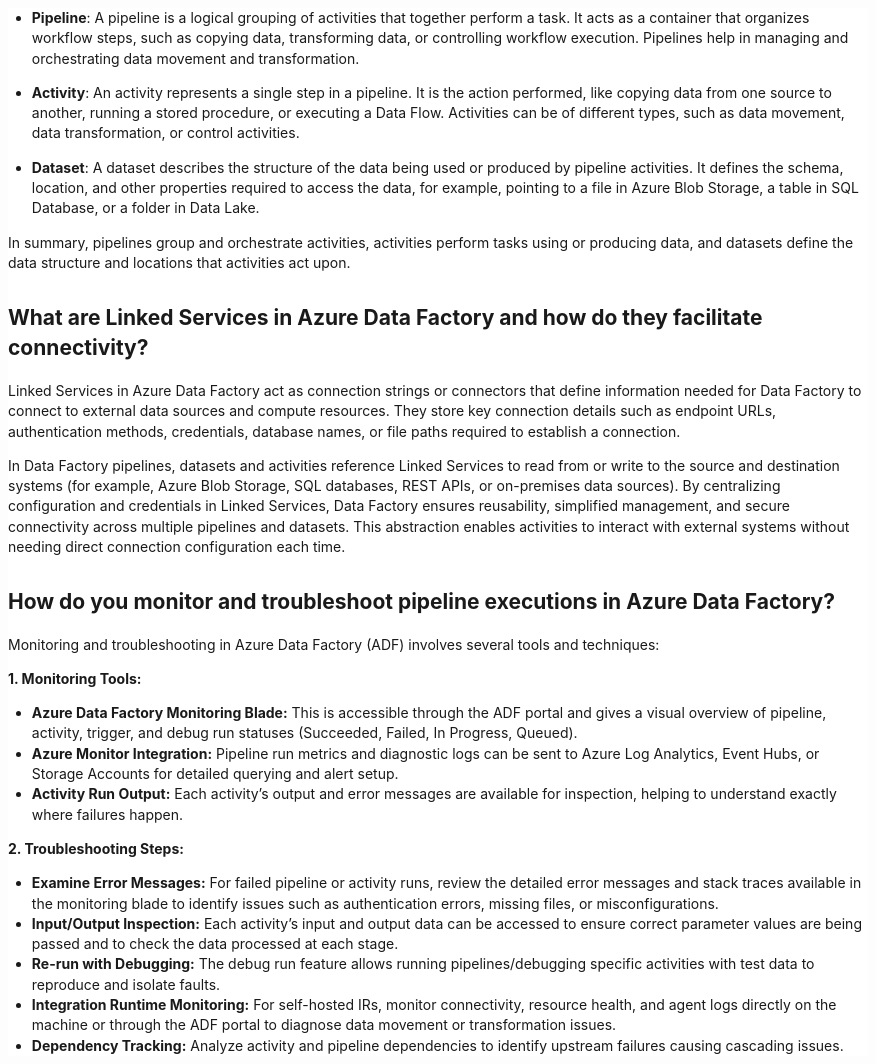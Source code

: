 - **Pipeline**: A pipeline is a logical grouping of activities that together perform a task. It acts as a container that organizes workflow steps, such as copying data, transforming data, or controlling workflow execution. Pipelines help in managing and orchestrating data movement and transformation.

- **Activity**: An activity represents a single step in a pipeline. It is the action performed, like copying data from one source to another, running a stored procedure, or executing a Data Flow. Activities can be of different types, such as data movement, data transformation, or control activities.

- **Dataset**: A dataset describes the structure of the data being used or produced by pipeline activities. It defines the schema, location, and other properties required to access the data, for example, pointing to a file in Azure Blob Storage, a table in SQL Database, or a folder in Data Lake.

In summary, pipelines group and orchestrate activities, activities perform tasks using or producing data, and datasets define the data structure and locations that activities act upon.

## What are Linked Services in Azure Data Factory and how do they facilitate connectivity?
Linked Services in Azure Data Factory act as connection strings or connectors that define information needed for Data Factory to connect to external data sources and compute resources. They store key connection details such as endpoint URLs, authentication methods, credentials, database names, or file paths required to establish a connection.

In Data Factory pipelines, datasets and activities reference Linked Services to read from or write to the source and destination systems (for example, Azure Blob Storage, SQL databases, REST APIs, or on-premises data sources). By centralizing configuration and credentials in Linked Services, Data Factory ensures reusability, simplified management, and secure connectivity across multiple pipelines and datasets. This abstraction enables activities to interact with external systems without needing direct connection configuration each time.

## How do you monitor and troubleshoot pipeline executions in Azure Data Factory?
Monitoring and troubleshooting in Azure Data Factory (ADF) involves several tools and techniques:

**1. Monitoring Tools:**
- **Azure Data Factory Monitoring Blade:** This is accessible through the ADF portal and gives a visual overview of pipeline, activity, trigger, and debug run statuses (Succeeded, Failed, In Progress, Queued).
- **Azure Monitor Integration:** Pipeline run metrics and diagnostic logs can be sent to Azure Log Analytics, Event Hubs, or Storage Accounts for detailed querying and alert setup.
- **Activity Run Output:** Each activity’s output and error messages are available for inspection, helping to understand exactly where failures happen.

**2. Troubleshooting Steps:**
- **Examine Error Messages:** For failed pipeline or activity runs, review the detailed error messages and stack traces available in the monitoring blade to identify issues such as authentication errors, missing files, or misconfigurations.
- **Input/Output Inspection:** Each activity’s input and output data can be accessed to ensure correct parameter values are being passed and to check the data processed at each stage.
- **Re-run with Debugging:** The debug run feature allows running pipelines/debugging specific activities with test data to reproduce and isolate faults.
- **Integration Runtime Monitoring:** For self-hosted IRs, monitor connectivity, resource health, and agent logs directly on the machine or through the ADF portal to diagnose data movement or transformation issues.
- **Dependency Tracking:** Analyze activity and pipeline dependencies to identify upstream failures causing cascading issues.
